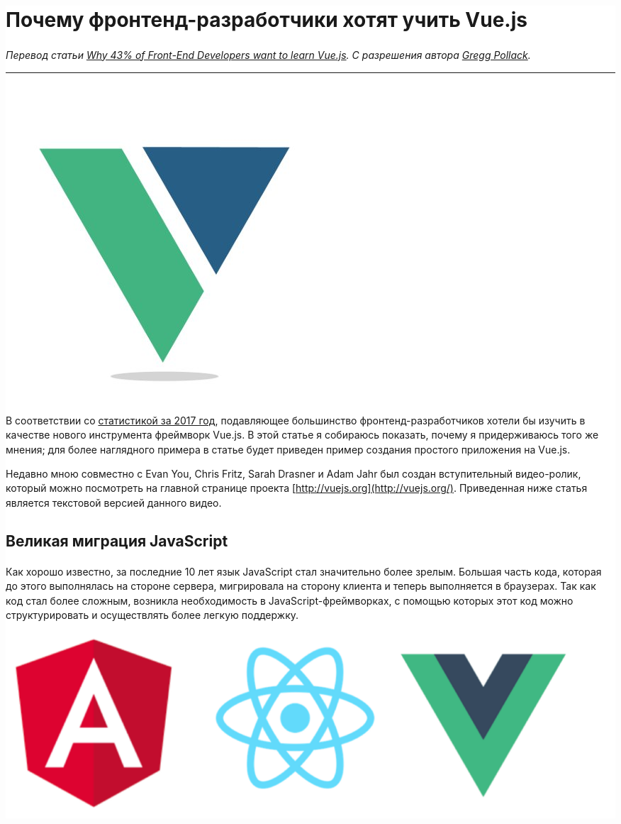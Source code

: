 # Почему фронтенд-разработчики хотят учить Vue.js

*Перевод статьи [Why 43% of Front-End Developers want to learn Vue.js](https://medium.com/vue-mastery/why-43-of-front-end-developers-want-to-learn-vue-js-7f23348bc5be). С разрешения автора [Gregg Pollack](https://medium.com/@greggpollack).*

***

![logo](./img/logo.jpg)

В соответствии со [статистикой за 2017 год](https://stateofjs.com/2017/front-end/results/), подавляющее большинство фронтенд-разработчиков хотели бы изучить в качестве нового инструмента фреймворк Vue.js. В этой статье я собираюсь показать, почему я придерживаюсь того же мнения; для более наглядного примера в статье будет приведен пример создания простого приложения на Vue.js.

Недавно мною совместно с Evan You, Chris Fritz, Sarah Drasner и Adam Jahr был создан вступительный видео-ролик, который можно посмотреть на главной странице проекта [http://vuejs.org](http://vuejs.org/). Приведенная ниже статья является текстовой версией данного видео.

## Великая миграция JavaScript

Как хорошо известно, за последние 10 лет язык JavaScript стал значительно более зрелым. Большая часть кода, которая до этого выполнялась на стороне сервера, мигрировала на сторону клиента и теперь выполняется в браузерах. Так как код стал более сложным, возникла необходимость в JavaScript-фреймворках, с помощью которых этот код можно структурировать и осуществлять более легкую поддержку.

![](./img/vue-01.png)
